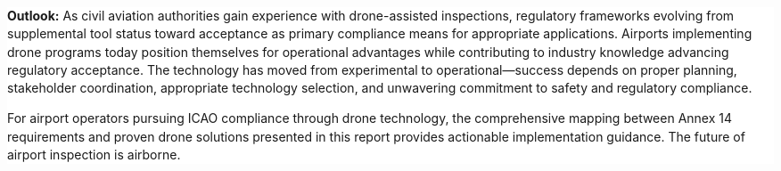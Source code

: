 **Outlook:** As civil aviation authorities gain experience with drone-assisted inspections, regulatory frameworks evolving from supplemental tool status toward acceptance as primary compliance means for appropriate applications. Airports implementing drone programs today position themselves for operational advantages while contributing to industry knowledge advancing regulatory acceptance. The technology has moved from experimental to operational—success depends on proper planning, stakeholder coordination, appropriate technology selection, and unwavering commitment to safety and regulatory compliance.

For airport operators pursuing ICAO compliance through drone technology, the comprehensive mapping between Annex 14 requirements and proven drone solutions presented in this report provides actionable implementation guidance. The future of airport inspection is airborne.